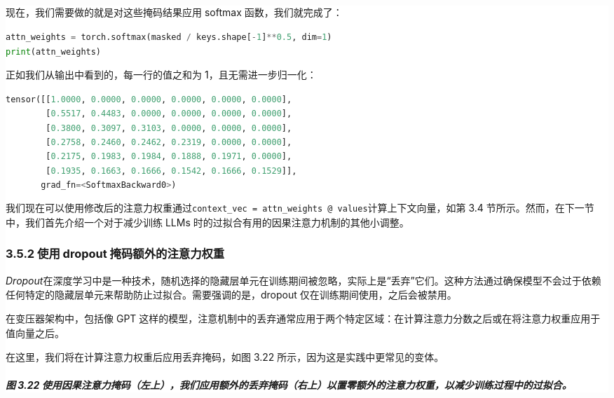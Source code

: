 现在，我们需要做的就是对这些掩码结果应用 softmax 函数，我们就完成了：

```py
attn_weights = torch.softmax(masked / keys.shape[-1]**0.5, dim=1)
print(attn_weights)
```

正如我们从输出中看到的，每一行的值之和为 1，且无需进一步归一化：

```py
tensor([[1.0000, 0.0000, 0.0000, 0.0000, 0.0000, 0.0000],
        [0.5517, 0.4483, 0.0000, 0.0000, 0.0000, 0.0000],
        [0.3800, 0.3097, 0.3103, 0.0000, 0.0000, 0.0000],
        [0.2758, 0.2460, 0.2462, 0.2319, 0.0000, 0.0000],
        [0.2175, 0.1983, 0.1984, 0.1888, 0.1971, 0.0000],
        [0.1935, 0.1663, 0.1666, 0.1542, 0.1666, 0.1529]],
       grad_fn=<SoftmaxBackward0>)
```

我们现在可以使用修改后的注意力权重通过`context_vec = attn_weights @ values`计算上下文向量，如第 3.4 节所示。然而，在下一节中，我们首先介绍一个对于减少训练 LLMs 时的过拟合有用的因果注意力机制的其他小调整。

### 3.5.2 使用 dropout 掩码额外的注意力权重

*Dropout*在深度学习中是一种技术，随机选择的隐藏层单元在训练期间被忽略，实际上是“丢弃”它们。这种方法通过确保模型不会过于依赖任何特定的隐藏层单元来帮助防止过拟合。需要强调的是，dropout 仅在训练期间使用，之后会被禁用。

在变压器架构中，包括像 GPT 这样的模型，注意机制中的丢弃通常应用于两个特定区域：在计算注意力分数之后或在将注意力权重应用于值向量之后。

在这里，我们将在计算注意力权重后应用丢弃掩码，如图 3.22 所示，因为这是实践中更常见的变体。

##### 图 3.22 使用因果注意力掩码（左上），我们应用额外的丢弃掩码（右上）以置零额外的注意力权重，以减少训练过程中的过拟合。
